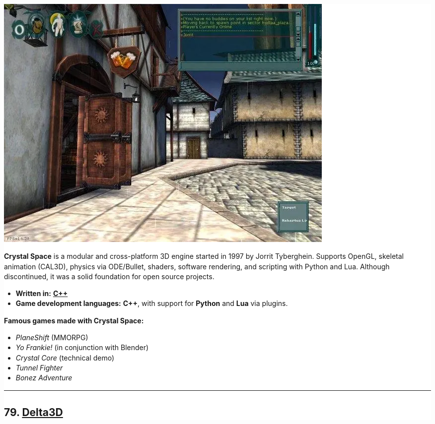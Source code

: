 ![Crystal Space](/assets/img/gamedev/games-engine-cpp/78.webp)

**Crystal Space** is a modular and cross-platform 3D engine started in 1997 by Jorrit Tyberghein. Supports OpenGL, skeletal animation (CAL3D), physics via ODE/Bullet, shaders, software rendering, and scripting with Python and Lua. Although discontinued, it was a solid foundation for open source projects.

- **Written in:** **[C++](https://terminalroot.com/tags#cpp)**
- **Game development languages:** **C++**, with support for **Python** and **Lua** via plugins.

**Famous games made with Crystal Space:**
- *PlaneShift* (MMORPG)
- *Yo Frankie!* (in conjunction with Blender)
- *Crystal Core* (technical demo)
- *Tunnel Fighter*
- *Bonez Adventure*

---

## 79. [Delta3D](https://github.com/delta3d/delta3d)